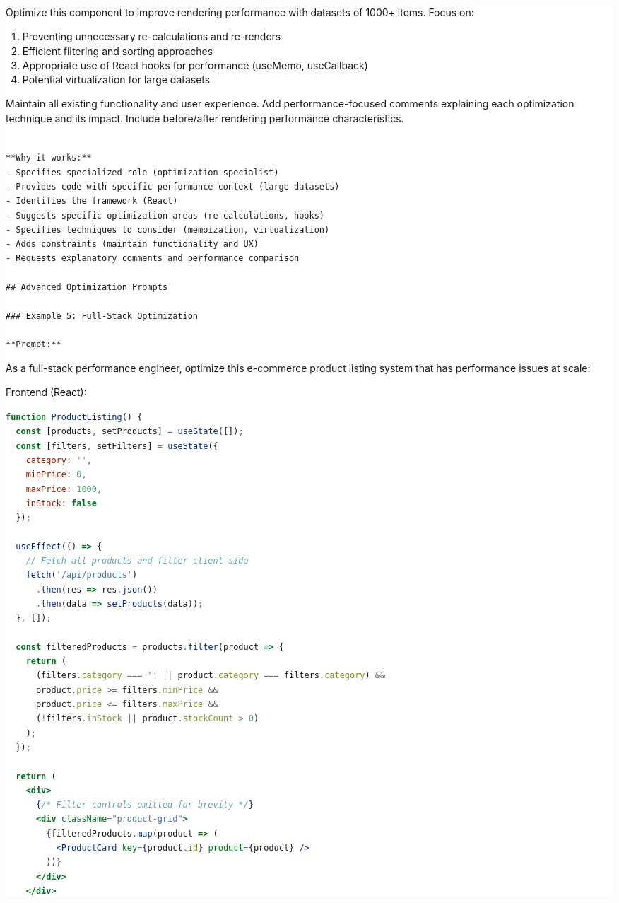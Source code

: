 Optimize this component to improve rendering performance with datasets of 1000+ items. Focus on:
1. Preventing unnecessary re-calculations and re-renders
2. Efficient filtering and sorting approaches
3. Appropriate use of React hooks for performance (useMemo, useCallback)
4. Potential virtualization for large datasets

Maintain all existing functionality and user experience. Add performance-focused comments explaining each optimization technique and its impact. Include before/after rendering performance characteristics.
```

**Why it works:**
- Specifies specialized role (optimization specialist)
- Provides code with specific performance context (large datasets)
- Identifies the framework (React)
- Suggests specific optimization areas (re-calculations, hooks)
- Specifies techniques to consider (memoization, virtualization)
- Adds constraints (maintain functionality and UX)
- Requests explanatory comments and performance comparison

## Advanced Optimization Prompts

### Example 5: Full-Stack Optimization

**Prompt:**
```
As a full-stack performance engineer, optimize this e-commerce product listing system that has performance issues at scale:

Frontend (React):
```jsx
function ProductListing() {
  const [products, setProducts] = useState([]);
  const [filters, setFilters] = useState({
    category: '',
    minPrice: 0,
    maxPrice: 1000,
    inStock: false
  });
  
  useEffect(() => {
    // Fetch all products and filter client-side
    fetch('/api/products')
      .then(res => res.json())
      .then(data => setProducts(data));
  }, []);
  
  const filteredProducts = products.filter(product => {
    return (
      (filters.category === '' || product.category === filters.category) &&
      product.price >= filters.minPrice &&
      product.price <= filters.maxPrice &&
      (!filters.inStock || product.stockCount > 0)
    );
  });
  
  return (
    <div>
      {/* Filter controls omitted for brevity */}
      <div className="product-grid">
        {filteredProducts.map(product => (
          <ProductCard key={product.id} product={product} />
        ))}
      </div>
    </div>
```